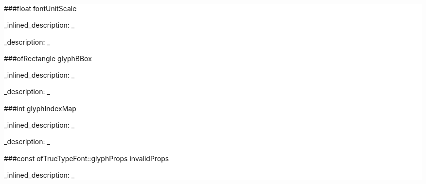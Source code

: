 







###float fontUnitScale



_inlined_description: _







_description: _









###ofRectangle glyphBBox



_inlined_description: _







_description: _









###int glyphIndexMap



_inlined_description: _







_description: _









###const ofTrueTypeFont::glyphProps invalidProps



_inlined_description: _



